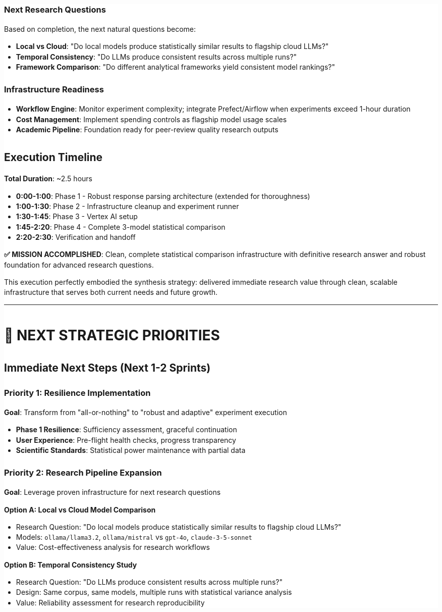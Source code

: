 ### Next Research Questions
Based on completion, the next natural questions become:
- **Local vs Cloud**: "Do local models produce statistically similar results to flagship cloud LLMs?"
- **Temporal Consistency**: "Do LLMs produce consistent results across multiple runs?"
- **Framework Comparison**: "Do different analytical frameworks yield consistent model rankings?"

### Infrastructure Readiness
- **Workflow Engine**: Monitor experiment complexity; integrate Prefect/Airflow when experiments exceed 1-hour duration
- **Cost Management**: Implement spending controls as flagship model usage scales
- **Academic Pipeline**: Foundation ready for peer-review quality research outputs

## Execution Timeline

**Total Duration**: ~2.5 hours
- **0:00-1:00**: Phase 1 - Robust response parsing architecture (extended for thoroughness)
- **1:00-1:30**: Phase 2 - Infrastructure cleanup and experiment runner
- **1:30-1:45**: Phase 3 - Vertex AI setup
- **1:45-2:20**: Phase 4 - Complete 3-model statistical comparison
- **2:20-2:30**: Verification and handoff

**✅ MISSION ACCOMPLISHED**: Clean, complete statistical comparison infrastructure with definitive research answer and robust foundation for advanced research questions.

This execution perfectly embodied the synthesis strategy: delivered immediate research value through clean, scalable infrastructure that serves both current needs and future growth.

---

# 🚀 NEXT STRATEGIC PRIORITIES

## Immediate Next Steps (Next 1-2 Sprints)

### Priority 1: Resilience Implementation 
**Goal**: Transform from "all-or-nothing" to "robust and adaptive" experiment execution
- **Phase 1 Resilience**: Sufficiency assessment, graceful continuation 
- **User Experience**: Pre-flight health checks, progress transparency
- **Scientific Standards**: Statistical power maintenance with partial data

### Priority 2: Research Pipeline Expansion
**Goal**: Leverage proven infrastructure for next research questions

**Option A: Local vs Cloud Model Comparison**
- Research Question: "Do local models produce statistically similar results to flagship cloud LLMs?"
- Models: `ollama/llama3.2`, `ollama/mistral` vs `gpt-4o`, `claude-3-5-sonnet`
- Value: Cost-effectiveness analysis for research workflows

**Option B: Temporal Consistency Study**  
- Research Question: "Do LLMs produce consistent results across multiple runs?"
- Design: Same corpus, same models, multiple runs with statistical variance analysis
- Value: Reliability assessment for research reproducibility

